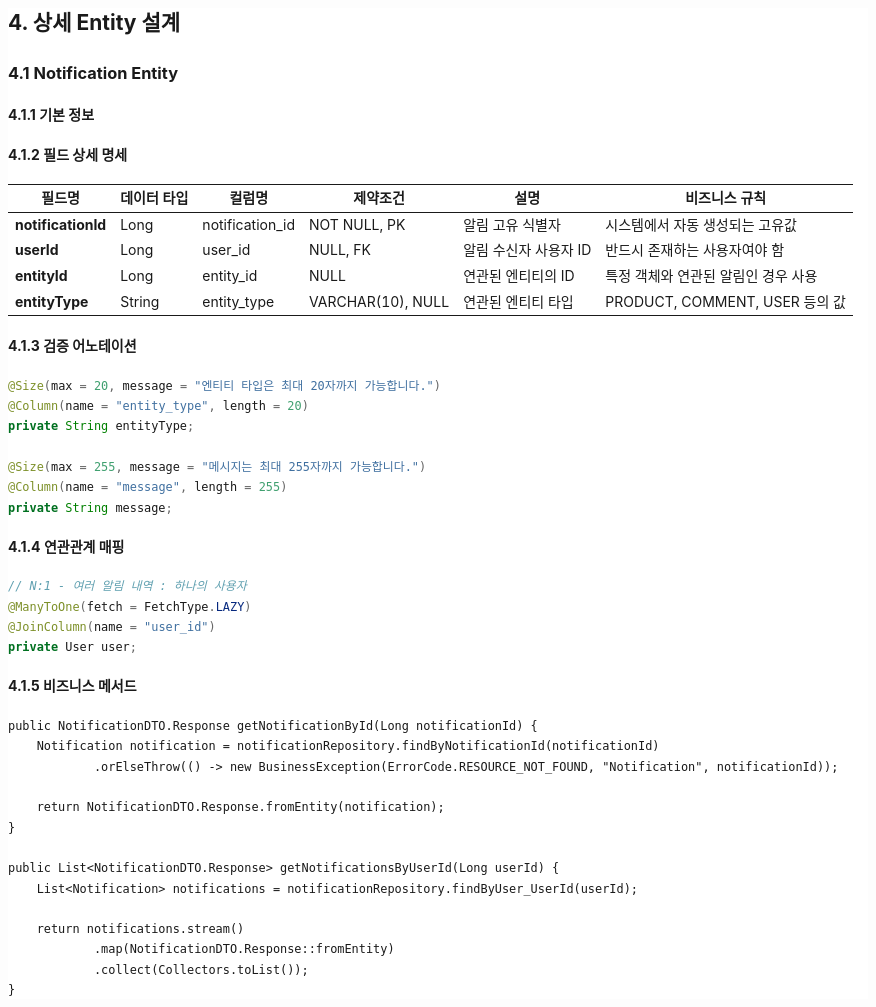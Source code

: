 
## 4. 상세 Entity 설계

### 4.1 Notification Entity

#### 4.1.1 기본 정보

#### 4.1.2 필드 상세 명세

| 필드명             | 데이터 타입   | 컬럼명          | 제약조건           | 설명                  | 비즈니스 규칙                       |
| ------------------ | ------------- | --------------- | ------------------ | --------------------- | ----------------------------------- |
| **notificationId** | Long          | notification_id | NOT NULL, PK       | 알림 고유 식별자      | 시스템에서 자동 생성되는 고유값     |
| **userId**         | Long          | user_id         | NULL, FK           | 알림 수신자 사용자 ID | 반드시 존재하는 사용자여야 함       |
| **entityId**       | Long          | entity_id       | NULL               | 연관된 엔티티의 ID    | 특정 객체와 연관된 알림인 경우 사용 |
| **entityType**     | String        | entity_type     | VARCHAR(10), NULL  | 연관된 엔티티 타입    | PRODUCT, COMMENT, USER 등의 값      |

#### 4.1.3 검증 어노테이션

```java
@Size(max = 20, message = "엔티티 타입은 최대 20자까지 가능합니다.")
@Column(name = "entity_type", length = 20)
private String entityType;

@Size(max = 255, message = "메시지는 최대 255자까지 가능합니다.")
@Column(name = "message", length = 255)
private String message;
```

#### 4.1.4 연관관계 매핑

```java
// N:1 - 여러 알림 내역 : 하나의 사용자
@ManyToOne(fetch = FetchType.LAZY)
@JoinColumn(name = "user_id")
private User user;
```

#### 4.1.5 비즈니스 메서드
    public NotificationDTO.Response getNotificationById(Long notificationId) {
        Notification notification = notificationRepository.findByNotificationId(notificationId)
                .orElseThrow(() -> new BusinessException(ErrorCode.RESOURCE_NOT_FOUND, "Notification", notificationId));

        return NotificationDTO.Response.fromEntity(notification);
    }

    public List<NotificationDTO.Response> getNotificationsByUserId(Long userId) {
        List<Notification> notifications = notificationRepository.findByUser_UserId(userId);

        return notifications.stream()
                .map(NotificationDTO.Response::fromEntity)
                .collect(Collectors.toList());
    }
